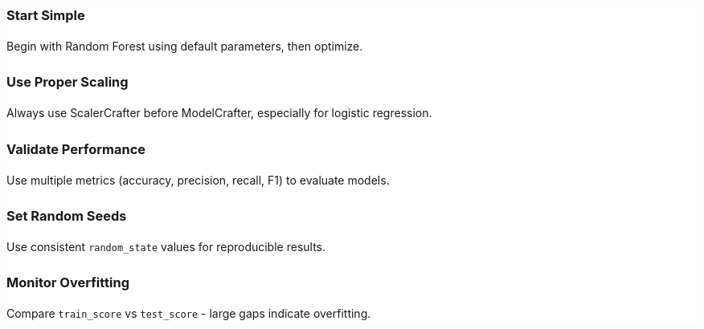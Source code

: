 ### Start Simple
Begin with Random Forest using default parameters, then optimize.

### Use Proper Scaling
Always use ScalerCrafter before ModelCrafter, especially for logistic regression.

### Validate Performance
Use multiple metrics (accuracy, precision, recall, F1) to evaluate models.

### Set Random Seeds
Use consistent `random_state` values for reproducible results.

### Monitor Overfitting
Compare `train_score` vs `test_score` - large gaps indicate overfitting. 

